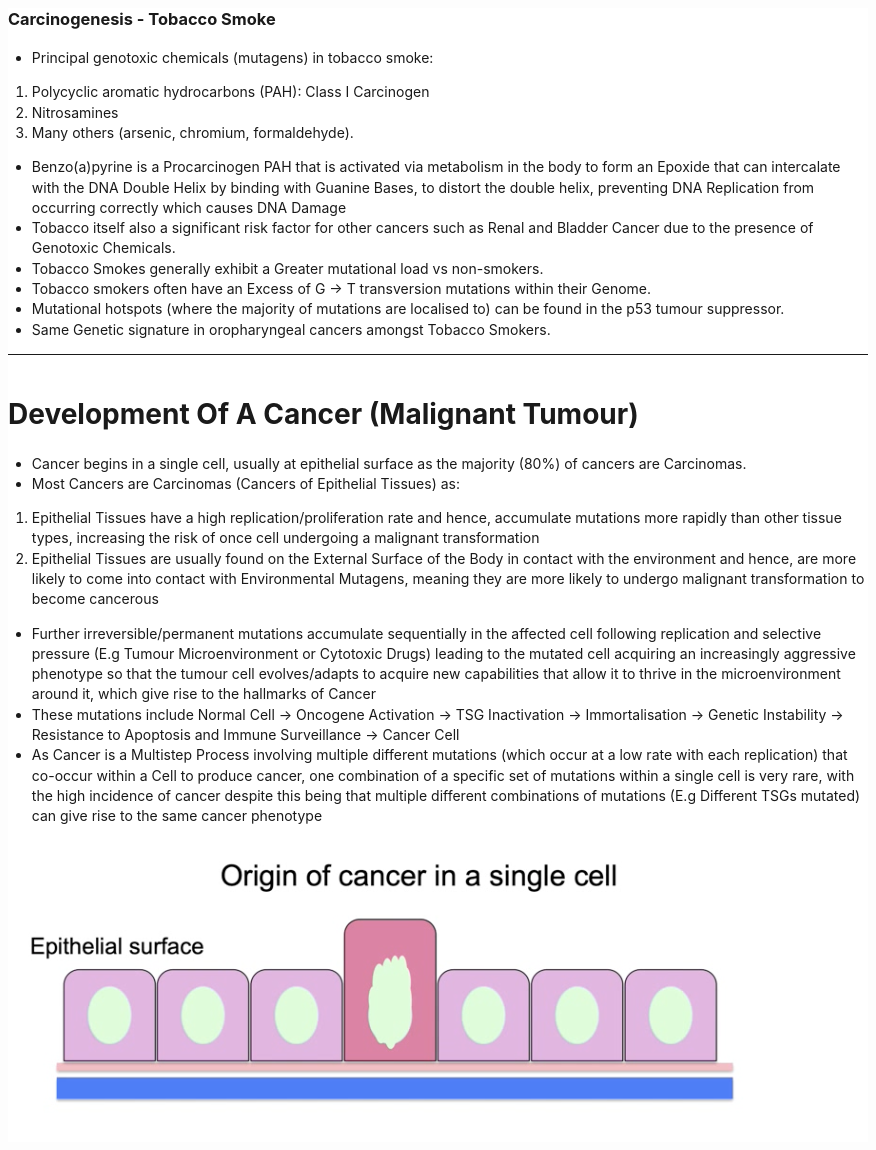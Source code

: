 ### Carcinogenesis - Tobacco Smoke

- Principal genotoxic chemicals (mutagens) in tobacco smoke:
1. Polycyclic aromatic hydrocarbons (PAH): Class I Carcinogen
2. Nitrosamines
3. Many others (arsenic, chromium, formaldehyde).
- Benzo(a)pyrine is a Procarcinogen PAH that is activated via metabolism in the body to form an Epoxide that can intercalate with the DNA Double Helix by binding with Guanine Bases, to distort the double helix, preventing DNA Replication from occurring correctly which causes DNA Damage
- Tobacco itself also a significant risk factor for other cancers such as Renal and Bladder Cancer due to the presence of Genotoxic Chemicals.
- Tobacco Smokes generally exhibit a Greater mutational load vs non-smokers.
- Tobacco smokers often have an Excess of G → T transversion mutations within their Genome.
- Mutational hotspots (where the majority of mutations are localised to) can be found in the p53 tumour suppressor.
- Same Genetic signature in oropharyngeal cancers amongst Tobacco Smokers.

---

# Development Of A Cancer (Malignant Tumour)

- Cancer begins in a single cell, usually at epithelial surface as the majority (80%) of cancers are Carcinomas.
- Most Cancers are Carcinomas (Cancers of Epithelial Tissues) as:
1. Epithelial Tissues have a high replication/proliferation rate and hence, accumulate mutations more rapidly than other tissue types, increasing the risk of once cell undergoing a malignant transformation
2. Epithelial Tissues are usually found on the External Surface of the Body in contact with the environment and hence, are more likely to come into contact with Environmental Mutagens, meaning they are more likely to undergo malignant transformation to become cancerous
- Further irreversible/permanent mutations accumulate sequentially in the affected cell following replication and selective pressure (E.g Tumour Microenvironment or Cytotoxic Drugs) leading to the mutated cell acquiring an increasingly aggressive phenotype so that the tumour cell evolves/adapts to acquire new capabilities that allow it to thrive in the microenvironment around it, which give rise to the hallmarks of Cancer
- These mutations include Normal Cell → Oncogene Activation → TSG Inactivation → Immortalisation → Genetic Instability → Resistance to Apoptosis and Immune Surveillance → Cancer Cell
- As Cancer is a Multistep Process involving multiple different mutations (which occur at a low rate with each replication) that co-occur within a Cell to produce cancer, one combination of a specific set of mutations within a single cell is very rare, with the high incidence of cancer despite this being that multiple different combinations of mutations (E.g Different TSGs mutated) can give rise to the same cancer phenotype

![Screenshot 2022-03-09 at 12.54.29.png](%5B028%5D%20An%20Introduction%20to%20Cancer%20Biology%208e1796e01fcd42f8a22d392cf806fd59/Screenshot_2022-03-09_at_12.54.29.png)
